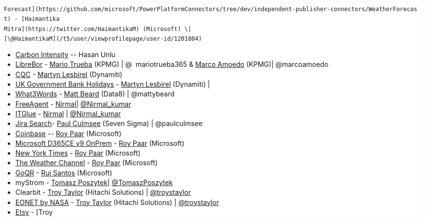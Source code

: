     Forecast](https://github.com/microsoft/PowerPlatformConnectors/tree/dev/independent-publisher-connectors/WeatherForecast) - [Haimantika
    Mitra](https://twitter.com/HaimantikaM) (Microsoft) \|
    [\@HaimantikaM](/t5/user/viewprofilepage/user-id/1201804)
-   [Carbon
    Intensity](https://github.com/microsoft/PowerPlatformConnectors/tree/dev/independent-publisher-connectors/Carbon%20Intensity) --
    Hasan Unlu
-   [LibreBor](https://github.com/microsoft/PowerPlatformConnectors/tree/dev/independent-publisher-connectors/LibreBor) - [Mario
    Trueba](https://twitter.com/mariotrueba365) (KPMG) \| @
     mariotrueba365 & [Marco
    Amoedo](https://twitter.com/marcoamoedo) (KPMG)\| \@marcoamoedo
-   [CQC](https://github.com/microsoft/PowerPlatformConnectors/tree/dev/independent-publisher-connectors/Care%20Quaility%20Comission%20For%20England) - [Martyn
    Lesbirel](https://www.linkedin.com/in/martynlesbirel/) (Dynamiti)
-   [UK Government Bank
    Holidays](https://github.com/microsoft/PowerPlatformConnectors/tree/dev/independent-publisher-connectors/U.K.%20Government%20Bank%20Holidays) - [Martyn
    Lesbirel](https://www.linkedin.com/in/martynlesbirel/) (Dynamiti) \|
-   [What3Words](https://github.com/microsoft/PowerPlatformConnectors/tree/dev/independent-publisher-connectors/What3Words) - [Matt
    Beard](https://twitter.com/mattybeard) (Data8) \| \@mattybeard
-   [FreeAgent](https://github.com/microsoft/PowerPlatformConnectors/tree/dev/independent-publisher-connectors/FreeAgent) - [Nirmal](https://twitter.com/nirmal_kumar)\|
    [\@Nirmal_kumar](/t5/user/viewprofilepage/user-id/797905)
-   [ITGlue](https://github.com/microsoft/PowerPlatformConnectors/tree/dev/independent-publisher-connectors/ITGlue) - [Nirmal](https://twitter.com/nirmal_kumar) \|
    [\@Nirmal_kumar](/t5/user/viewprofilepage/user-id/797905)
-   [Jira
    Search](https://github.com/microsoft/PowerPlatformConnectors/tree/dev/independent-publisher-connectors/JiraSearch)- [Paul
    Culmsee](https://twitter.com/paulculmsee) (Seven Sigma) \|
    \@paulculmsee
-   [Coinbase](https://github.com/microsoft/PowerPlatformConnectors/tree/dev/independent-publisher-connectors/Coinbase) -- [Roy
    Paar](https://www.linkedin.com/in/roypaar/) (Microsoft)
-   [Microsoft D365CE v9
    OnPrem](https://github.com/microsoft/PowerPlatformConnectors/tree/dev/independent-publisher-connectors/Microsoft%20D365CE%20v9%20OnPrem) - [Roy
    Paar](https://www.linkedin.com/in/roypaar/) (Microsoft)
-   [New York
    Times](https://github.com/microsoft/PowerPlatformConnectors/tree/dev/independent-publisher-connectors/New%20York%20Times) - [Roy
    Paar](https://www.linkedin.com/in/roypaar/) (Microsoft)
-   [The Weather
    Channel](https://github.com/microsoft/PowerPlatformConnectors/tree/dev/independent-publisher-connectors/The%20Weather%20Channel) - [Roy
    Paar](https://www.linkedin.com/in/roypaar/) (Microsoft)
-   [GoQR](https://github.com/microsoft/PowerPlatformConnectors/tree/dev/independent-publisher-connectors/GoQR) - [Rui
    Santos](https://www.linkedin.com/in/ruisantosnor/) (Microsoft)
-   myStrom - [Tomasz Poszytek](https://twitter.com/TomaszPoszytek)\|
    [\@TomaszPoszytek](/t5/user/viewprofilepage/user-id/335682)
-   Clearbit - [Troy Taylor](https://twitter.com/troystaylor) (Hitachi
    Solutions) \|
    [\@troystaylor](/t5/user/viewprofilepage/user-id/281742)
-   [EONET by
    NASA](https://github.com/microsoft/PowerPlatformConnectors/tree/dev/independent-publisher-connectors/EONET%20by%20NASA) - [Troy
    Taylor](https://twitter.com/troystaylor) (Hitachi Solutions) \|
    [\@troystaylor](/t5/user/viewprofilepage/user-id/281742)
-   [Etsy](https://github.com/microsoft/PowerPlatformConnectors/tree/dev/independent-publisher-connectors/Etsy) - [Troy
